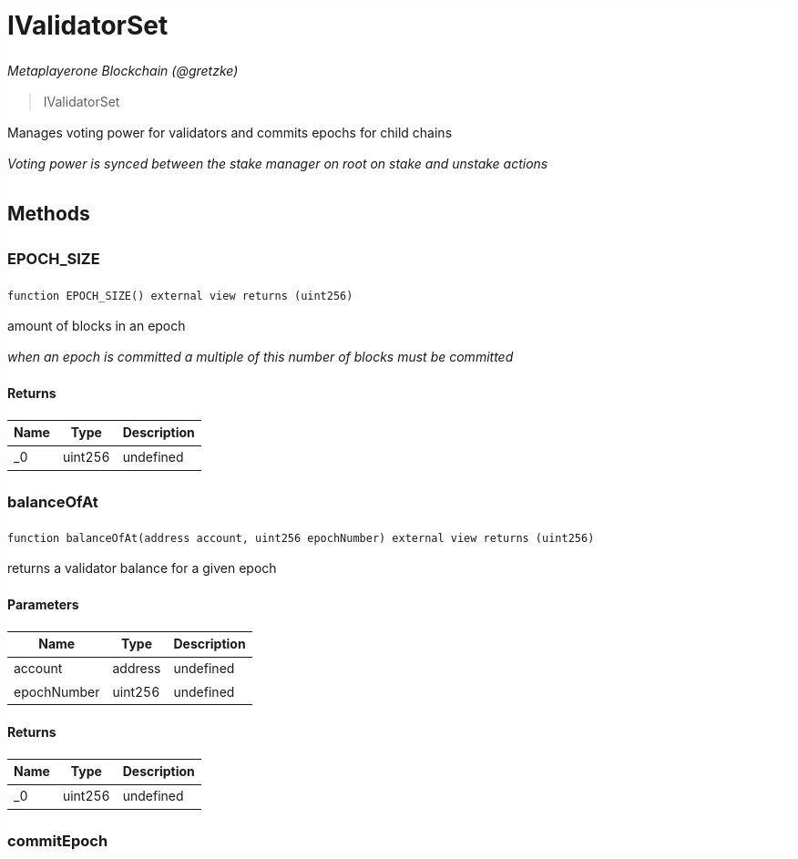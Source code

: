# IValidatorSet

*Metaplayerone Blockchain (@gretzke)*

> IValidatorSet

Manages voting power for validators and commits epochs for child chains

*Voting power is synced between the stake manager on root on stake and unstake actions*

## Methods

### EPOCH_SIZE

```solidity
function EPOCH_SIZE() external view returns (uint256)
```

amount of blocks in an epoch

*when an epoch is committed a multiple of this number of blocks must be committed*


#### Returns

| Name | Type | Description |
|---|---|---|
| _0 | uint256 | undefined |

### balanceOfAt

```solidity
function balanceOfAt(address account, uint256 epochNumber) external view returns (uint256)
```

returns a validator balance for a given epoch



#### Parameters

| Name | Type | Description |
|---|---|---|
| account | address | undefined |
| epochNumber | uint256 | undefined |

#### Returns

| Name | Type | Description |
|---|---|---|
| _0 | uint256 | undefined |

### commitEpoch
